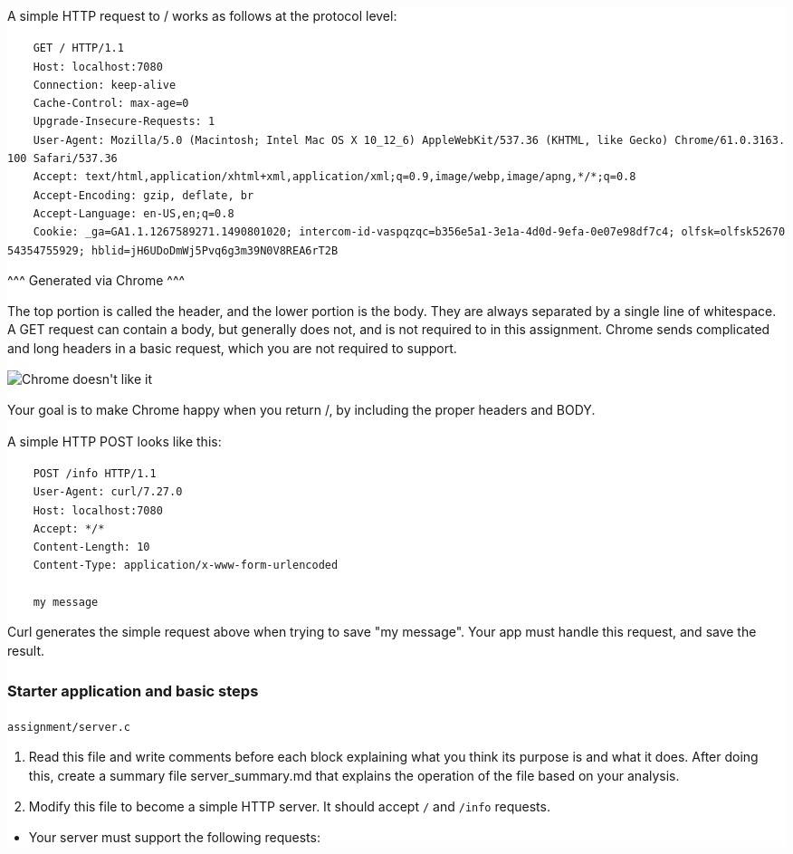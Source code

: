 A simple HTTP request to / works as follows at the protocol level:
    
```
    GET / HTTP/1.1
    Host: localhost:7080
    Connection: keep-alive
    Cache-Control: max-age=0
    Upgrade-Insecure-Requests: 1
    User-Agent: Mozilla/5.0 (Macintosh; Intel Mac OS X 10_12_6) AppleWebKit/537.36 (KHTML, like Gecko) Chrome/61.0.3163.100 Safari/537.36
    Accept: text/html,application/xhtml+xml,application/xml;q=0.9,image/webp,image/apng,*/*;q=0.8
    Accept-Encoding: gzip, deflate, br
    Accept-Language: en-US,en;q=0.8
    Cookie: _ga=GA1.1.1267589271.1490801020; intercom-id-vaspqzqc=b356e5a1-3e1a-4d0d-9efa-0e07e98df7c4; olfsk=olfsk5267054354755929; hblid=jH6UDoDmWj5Pvq6g3m39N0V8REA6rT2B
```

^^^ Generated via Chrome ^^^

The top portion is called the header, and the lower portion is the body. They are always separated by a single line of whitespace. A GET request can contain a body, but generally does not, and is not required to in this assignment. Chrome sends complicated and long headers in a basic request, which you are not required to support.

![Chrome doesn't like it](https://www.dropbox.com/s/ijw44ez3l9h1ioa/Screenshot%202017-10-12%2011.14.26.png?raw=1)

Your goal is to make Chrome happy when you return /, by including the proper headers and BODY.

A simple HTTP POST looks like this:

```
    POST /info HTTP/1.1
    User-Agent: curl/7.27.0
    Host: localhost:7080
    Accept: */*
    Content-Length: 10
    Content-Type: application/x-www-form-urlencoded

    my message
```


Curl generates the simple request above when trying to save "my message". Your app must handle this request, and save the result.

### Starter application and basic steps

    assignment/server.c

1. Read this file and write comments before each block explaining what you think its purpose is and what it does. After doing this, create a summary file server_summary.md that explains the operation of the file based on your analysis.

2. Modify this file to become a simple HTTP server. It should accept `/` and `/info` requests.

  * Your server must support the following requests:
